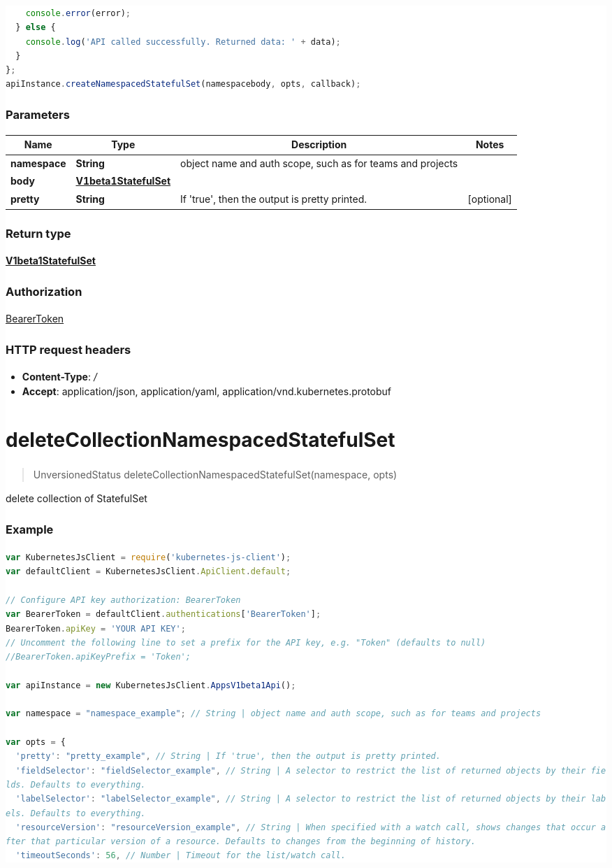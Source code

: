 ```javascript
    console.error(error);
  } else {
    console.log('API called successfully. Returned data: ' + data);
  }
};
apiInstance.createNamespacedStatefulSet(namespacebody, opts, callback);
```

### Parameters

Name | Type | Description  | Notes
------------- | ------------- | ------------- | -------------
 **namespace** | **String**| object name and auth scope, such as for teams and projects | 
 **body** | [**V1beta1StatefulSet**](V1beta1StatefulSet.md)|  | 
 **pretty** | **String**| If &#39;true&#39;, then the output is pretty printed. | [optional] 

### Return type

[**V1beta1StatefulSet**](V1beta1StatefulSet.md)

### Authorization

[BearerToken](../README.md#BearerToken)

### HTTP request headers

 - **Content-Type**: */*
 - **Accept**: application/json, application/yaml, application/vnd.kubernetes.protobuf

<a name="deleteCollectionNamespacedStatefulSet"></a>
# **deleteCollectionNamespacedStatefulSet**
> UnversionedStatus deleteCollectionNamespacedStatefulSet(namespace, opts)



delete collection of StatefulSet

### Example
```javascript
var KubernetesJsClient = require('kubernetes-js-client');
var defaultClient = KubernetesJsClient.ApiClient.default;

// Configure API key authorization: BearerToken
var BearerToken = defaultClient.authentications['BearerToken'];
BearerToken.apiKey = 'YOUR API KEY';
// Uncomment the following line to set a prefix for the API key, e.g. "Token" (defaults to null)
//BearerToken.apiKeyPrefix = 'Token';

var apiInstance = new KubernetesJsClient.AppsV1beta1Api();

var namespace = "namespace_example"; // String | object name and auth scope, such as for teams and projects

var opts = { 
  'pretty': "pretty_example", // String | If 'true', then the output is pretty printed.
  'fieldSelector': "fieldSelector_example", // String | A selector to restrict the list of returned objects by their fields. Defaults to everything.
  'labelSelector': "labelSelector_example", // String | A selector to restrict the list of returned objects by their labels. Defaults to everything.
  'resourceVersion': "resourceVersion_example", // String | When specified with a watch call, shows changes that occur after that particular version of a resource. Defaults to changes from the beginning of history.
  'timeoutSeconds': 56, // Number | Timeout for the list/watch call.
```